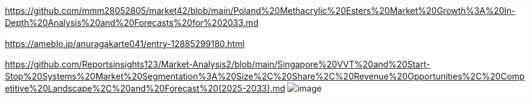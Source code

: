 <a href=https://github.com/mmm28052805/market42/blob/main/Poland%20Methacrylic%20Esters%20Market%20Growth%3A%20In-Depth%20Analysis%20and%20Forecasts%20for%202033.md>https://github.com/mmm28052805/market42/blob/main/Poland%20Methacrylic%20Esters%20Market%20Growth%3A%20In-Depth%20Analysis%20and%20Forecasts%20for%202033.md</a>

<a href=https://ameblo.jp/anuragakarte041/entry-12885299180.html>https://ameblo.jp/anuragakarte041/entry-12885299180.html</a>

<a href=https://github.com/Reportsinsights123/Market-Analysis2/blob/main/Singapore%20VVT%20and%20Start-Stop%20Systems%20Market%20Segmentation%3A%20Size%2C%20Share%2C%20Revenue%20Opportunities%2C%20Competitive%20Landscape%2C%20and%20Forecast%20(2025-2033).md>https://github.com/Reportsinsights123/Market-Analysis2/blob/main/Singapore%20VVT%20and%20Start-Stop%20Systems%20Market%20Segmentation%3A%20Size%2C%20Share%2C%20Revenue%20Opportunities%2C%20Competitive%20Landscape%2C%20and%20Forecast%20(2025-2033).md</a>
![image](https://github.com/user-attachments/assets/b3a20883-da72-40ec-94f9-467f547dc63c)
